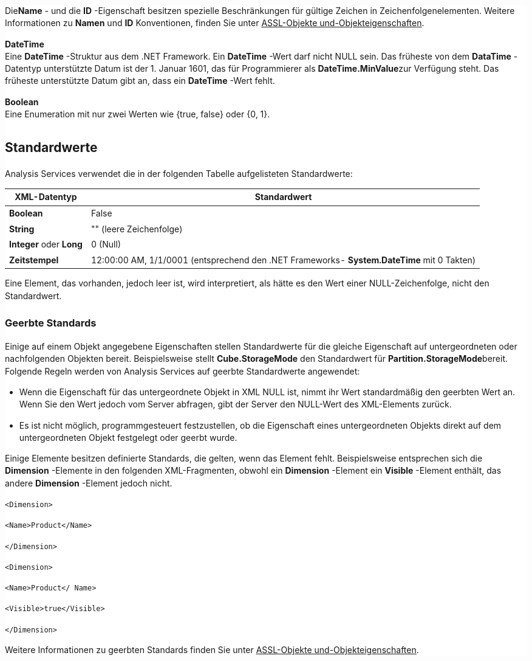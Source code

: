  Die**Name** - und die **ID** -Eigenschaft besitzen spezielle Beschränkungen für gültige Zeichen in Zeichenfolgenelementen. Weitere Informationen zu **Namen** und **ID** Konventionen, finden Sie unter [ASSL-Objekte und-Objekteigenschaften](../../../analysis-services/multidimensional-models/scripting-language-assl/assl-objects-and-object-characteristics.md).  
  
 **DateTime**  
 Eine **DateTime** -Struktur aus dem .NET Framework. Ein **DateTime** -Wert darf nicht NULL sein. Das früheste von dem **DataTime** -Datentyp unterstützte Datum ist der 1. Januar 1601, das für Programmierer als **DateTime.MinValue**zur Verfügung steht. Das früheste unterstützte Datum gibt an, dass ein **DateTime** -Wert fehlt.  
  
 **Boolean**  
 Eine Enumeration mit nur zwei Werten wie {true, false} oder {0, 1}.  
  
## <a name="default-values"></a>Standardwerte  
 Analysis Services verwendet die in der folgenden Tabelle aufgelisteten Standardwerte:  
  
|XML-Datentyp|Standardwert|  
|-------------------|-------------------|  
|**Boolean**|False|  
|**String**|"" (leere Zeichenfolge)|  
|**Integer** oder **Long**|0 (Null)|  
|**Zeitstempel**|12:00:00 AM, 1/1/0001 (entsprechend den .NET Frameworks- **System.DateTime** mit 0 Takten)|  
  
 Eine Element, das vorhanden, jedoch leer ist, wird interpretiert, als hätte es den Wert einer NULL-Zeichenfolge, nicht den Standardwert.  
  
### <a name="inherited-defaults"></a>Geerbte Standards  
 Einige auf einem Objekt angegebene Eigenschaften stellen Standardwerte für die gleiche Eigenschaft auf untergeordneten oder nachfolgenden Objekten bereit. Beispielsweise stellt **Cube.StorageMode** den Standardwert für **Partition.StorageMode**bereit. Folgende Regeln werden von Analysis Services auf geerbte Standardwerte angewendet:  
  
-   Wenn die Eigenschaft für das untergeordnete Objekt in XML NULL ist, nimmt ihr Wert standardmäßig den geerbten Wert an. Wenn Sie den Wert jedoch vom Server abfragen, gibt der Server den NULL-Wert des XML-Elements zurück.  
  
-   Es ist nicht möglich, programmgesteuert festzustellen, ob die Eigenschaft eines untergeordneten Objekts direkt auf dem untergeordneten Objekt festgelegt oder geerbt wurde.  
  
 Einige Elemente besitzen definierte Standards, die gelten, wenn das Element fehlt. Beispielsweise entsprechen sich die **Dimension** -Elemente in den folgenden XML-Fragmenten, obwohl ein **Dimension** -Element ein **Visible** -Element enthält, das andere **Dimension** -Element jedoch nicht.  
  
 `<Dimension>`  
  
 `<Name>Product</Name>`  
  
 `</Dimension>`  
  
 `<Dimension>`  
  
 `<Name>Product</ Name>`  
  
 `<Visible>true</Visible>`  
  
 `</Dimension>`  
  
 Weitere Informationen zu geerbten Standards finden Sie unter [ASSL-Objekte und-Objekteigenschaften](../../../analysis-services/multidimensional-models/scripting-language-assl/assl-objects-and-object-characteristics.md).  
  
  

